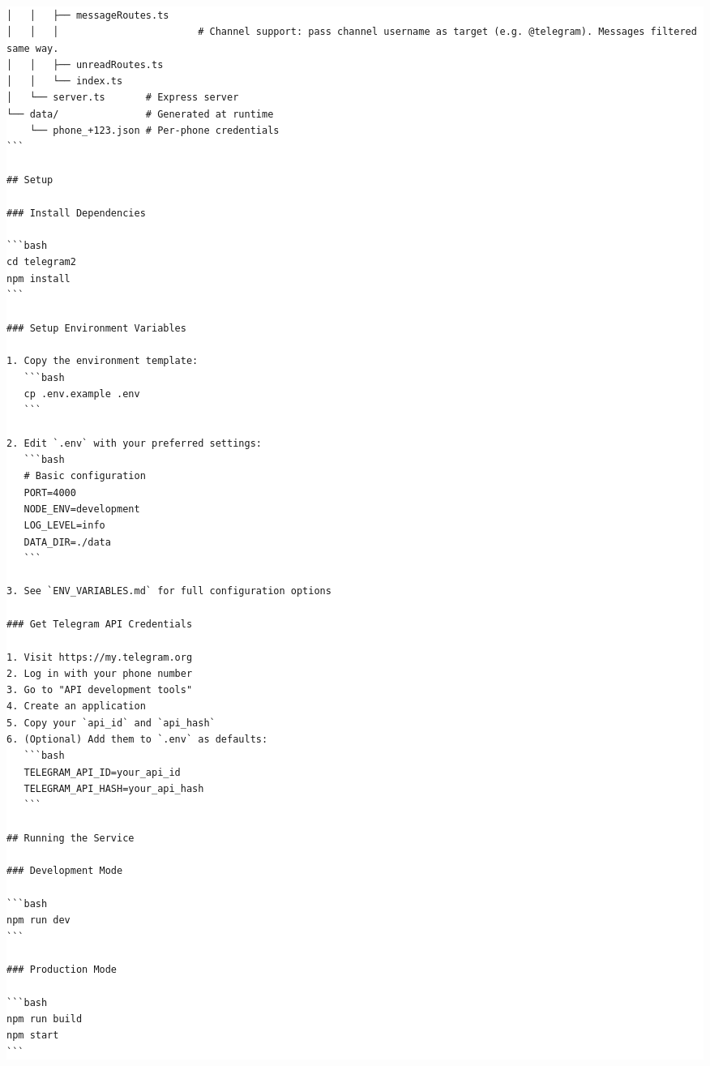 ``````
│   │   ├── messageRoutes.ts
│   │   │                        # Channel support: pass channel username as target (e.g. @telegram). Messages filtered same way.
│   │   ├── unreadRoutes.ts
│   │   └── index.ts
│   └── server.ts       # Express server
└── data/               # Generated at runtime
    └── phone_+123.json # Per-phone credentials
```

## Setup

### Install Dependencies

```bash
cd telegram2
npm install
```

### Setup Environment Variables

1. Copy the environment template:
   ```bash
   cp .env.example .env
   ```

2. Edit `.env` with your preferred settings:
   ```bash
   # Basic configuration
   PORT=4000
   NODE_ENV=development
   LOG_LEVEL=info
   DATA_DIR=./data
   ```

3. See `ENV_VARIABLES.md` for full configuration options

### Get Telegram API Credentials

1. Visit https://my.telegram.org
2. Log in with your phone number
3. Go to "API development tools"
4. Create an application
5. Copy your `api_id` and `api_hash`
6. (Optional) Add them to `.env` as defaults:
   ```bash
   TELEGRAM_API_ID=your_api_id
   TELEGRAM_API_HASH=your_api_hash
   ```

## Running the Service

### Development Mode

```bash
npm run dev
```

### Production Mode

```bash
npm run build
npm start
```

``````